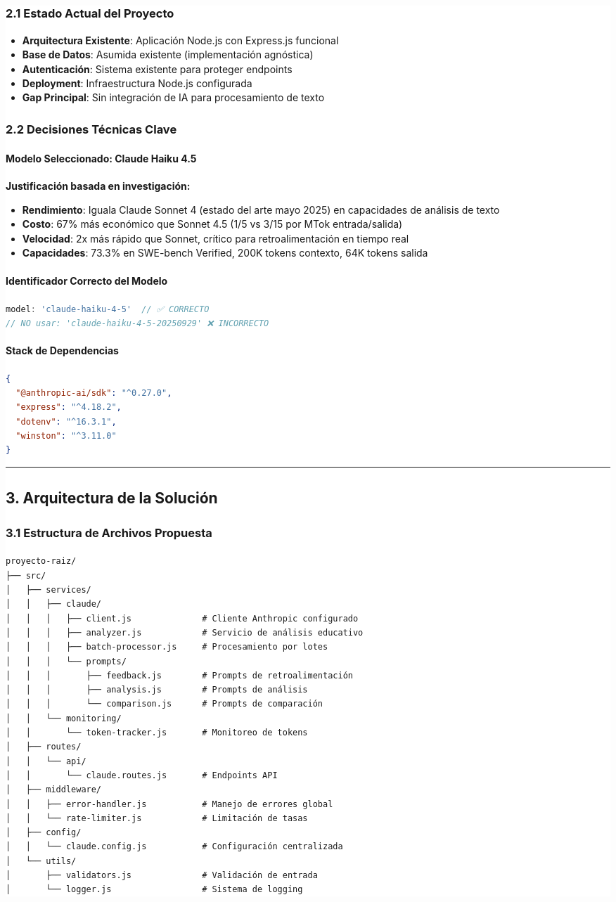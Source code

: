 ### 2.1 Estado Actual del Proyecto
- **Arquitectura Existente**: Aplicación Node.js con Express.js funcional
- **Base de Datos**: Asumida existente (implementación agnóstica)
- **Autenticación**: Sistema existente para proteger endpoints
- **Deployment**: Infraestructura Node.js configurada
- **Gap Principal**: Sin integración de IA para procesamiento de texto

### 2.2 Decisiones Técnicas Clave

#### Modelo Seleccionado: Claude Haiku 4.5
**Justificación basada en investigación:**
- **Rendimiento**: Iguala Claude Sonnet 4 (estado del arte mayo 2025) en capacidades de análisis de texto
- **Costo**: 67% más económico que Sonnet 4.5 ($1/$5 vs $3/$15 por MTok entrada/salida)
- **Velocidad**: 2x más rápido que Sonnet, crítico para retroalimentación en tiempo real
- **Capacidades**: 73.3% en SWE-bench Verified, 200K tokens contexto, 64K tokens salida

#### Identificador Correcto del Modelo
```javascript
model: 'claude-haiku-4-5'  // ✅ CORRECTO
// NO usar: 'claude-haiku-4-5-20250929' ❌ INCORRECTO
```

#### Stack de Dependencias
```json
{
  "@anthropic-ai/sdk": "^0.27.0",
  "express": "^4.18.2",
  "dotenv": "^16.3.1",
  "winston": "^3.11.0"
}
```

---

## 3. Arquitectura de la Solución

### 3.1 Estructura de Archivos Propuesta

```
proyecto-raiz/
├── src/
│   ├── services/
│   │   ├── claude/
│   │   │   ├── client.js              # Cliente Anthropic configurado
│   │   │   ├── analyzer.js            # Servicio de análisis educativo
│   │   │   ├── batch-processor.js     # Procesamiento por lotes
│   │   │   └── prompts/
│   │   │       ├── feedback.js        # Prompts de retroalimentación
│   │   │       ├── analysis.js        # Prompts de análisis
│   │   │       └── comparison.js      # Prompts de comparación
│   │   └── monitoring/
│   │       └── token-tracker.js       # Monitoreo de tokens
│   ├── routes/
│   │   └── api/
│   │       └── claude.routes.js       # Endpoints API
│   ├── middleware/
│   │   ├── error-handler.js           # Manejo de errores global
│   │   └── rate-limiter.js            # Limitación de tasas
│   ├── config/
│   │   └── claude.config.js           # Configuración centralizada
│   └── utils/
│       ├── validators.js              # Validación de entrada
│       └── logger.js                  # Sistema de logging
```